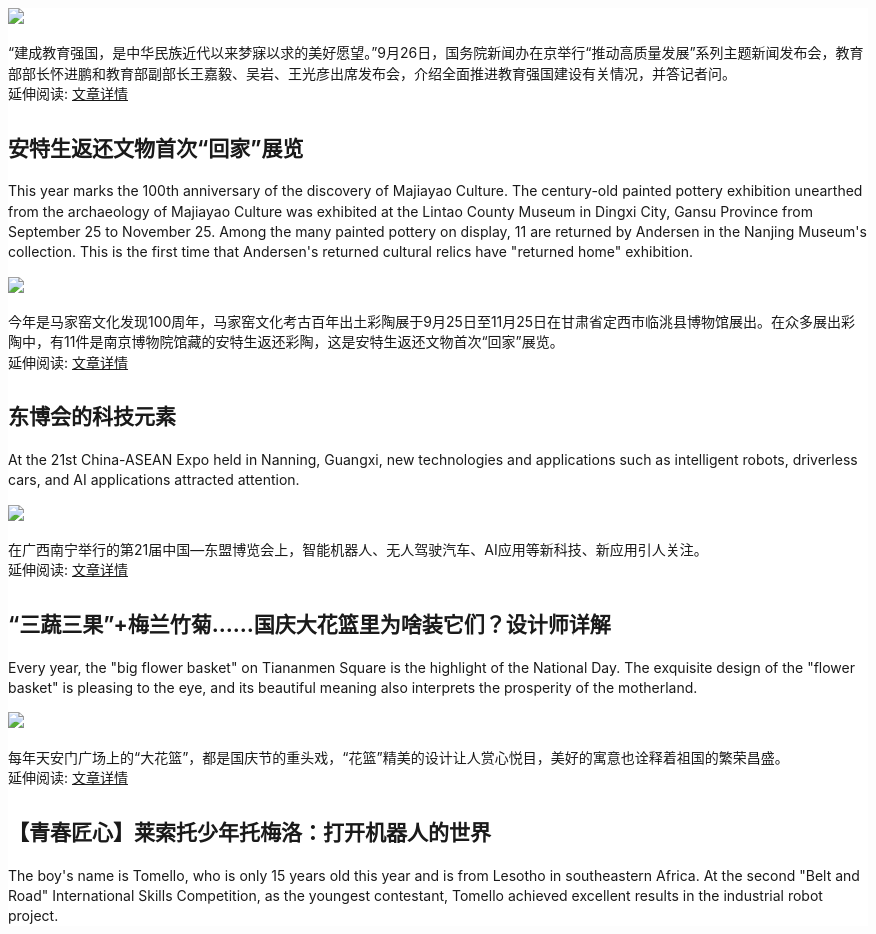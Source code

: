 <img src="https://p4.img.cctvpic.com/photoworkspace/2024/09/27/2024092705561095369.jpg" />   

“建成教育强国，是中华民族近代以来梦寐以求的美好愿望。”9月26日，国务院新闻办在京举行“推动高质量发展”系列主题新闻发布会，教育部部长怀进鹏和教育部副部长王嘉毅、吴岩、王光彦出席发布会，介绍全面推进教育强国建设有关情况，并答记者问。   
延伸阅读: [文章详情](https://news.cctv.com/2024/09/27/ARTIoWCbcCWhVK4sZOnUcLfm240927.shtml)   

<qrcode title="教育获得感更充实 支撑发展更有力" image="https://p4.img.cctvpic.com/photoworkspace/2024/09/27/2024092705561095369.jpg" />   

## 安特生返还文物首次“回家”展览   
This year marks the 100th anniversary of the discovery of Majiayao Culture. The century-old painted pottery exhibition unearthed from the archaeology of Majiayao Culture was exhibited at the Lintao County Museum in Dingxi City, Gansu Province from September 25 to November 25. Among the many painted pottery on display, 11 are returned by Andersen in the Nanjing Museum's collection. This is the first time that Andersen's returned cultural relics have "returned home" exhibition.   

<img src="https://p4.img.cctvpic.com/photoworkspace/2024/09/27/2024092700235585830.jpg" />   

今年是马家窑文化发现100周年，马家窑文化考古百年出土彩陶展于9月25日至11月25日在甘肃省定西市临洮县博物馆展出。在众多展出彩陶中，有11件是南京博物院馆藏的安特生返还彩陶，这是安特生返还文物首次“回家”展览。   
延伸阅读: [文章详情](https://photo.cctv.com/2024/09/27/PHOAWMFVncNZLkvXnk4cn3GI240927.shtml)   

<qrcode title="安特生返还文物首次“回家”展览" image="https://p4.img.cctvpic.com/photoworkspace/2024/09/27/2024092700235585830.jpg" />   

## 东博会的科技元素   
At the 21st China-ASEAN Expo held in Nanning, Guangxi, new technologies and applications such as intelligent robots, driverless cars, and AI applications attracted attention.   

<img src="https://p4.img.cctvpic.com/photoworkspace/2024/09/27/2024092700201131860.jpg" />   

在广西南宁举行的第21届中国—东盟博览会上，智能机器人、无人驾驶汽车、AI应用等新科技、新应用引人关注。   
延伸阅读: [文章详情](https://photo.cctv.com/2024/09/27/PHOAcxxOZzeiBXAIPc08if92240927.shtml)   

<qrcode title="东博会的科技元素" image="https://p4.img.cctvpic.com/photoworkspace/2024/09/27/2024092700201131860.jpg" />   

## “三蔬三果”+梅兰竹菊……国庆大花篮里为啥装它们？设计师详解   
Every year, the "big flower basket" on Tiananmen Square is the highlight of the National Day. The exquisite design of the "flower basket" is pleasing to the eye, and its beautiful meaning also interprets the prosperity of the motherland.   

<img src="https://p3.img.cctvpic.com/photoworkspace/2024/09/27/2024092706173465760.jpg" />   

每年天安门广场上的“大花篮”，都是国庆节的重头戏，“花篮”精美的设计让人赏心悦目，美好的寓意也诠释着祖国的繁荣昌盛。   
延伸阅读: [文章详情](https://news.cctv.com/2024/09/27/ARTIZfw1bLWLL2A7H8Y71663240927.shtml)   

<qrcode title="“三蔬三果”+梅兰竹菊……国庆大花篮里为啥装它们？设计师详解" image="https://p3.img.cctvpic.com/photoworkspace/2024/09/27/2024092706173465760.jpg" />   

## 【青春匠心】莱索托少年托梅洛：打开机器人的世界   
The boy's name is Tomello, who is only 15 years old this year and is from Lesotho in southeastern Africa. At the second "Belt and Road" International Skills Competition, as the youngest contestant, Tomello achieved excellent results in the industrial robot project.   
